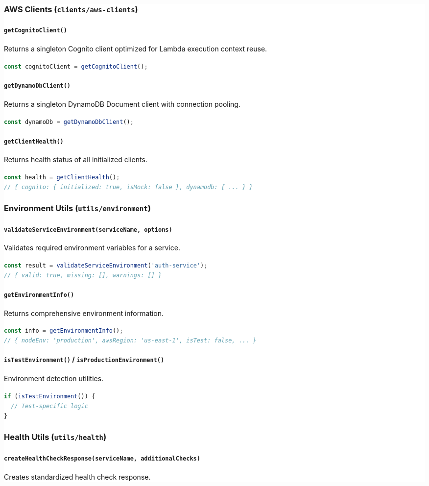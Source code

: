 ### AWS Clients (`clients/aws-clients`)

#### `getCognitoClient()`
Returns a singleton Cognito client optimized for Lambda execution context reuse.

```javascript
const cognitoClient = getCognitoClient();
```

#### `getDynamoDbClient()`
Returns a singleton DynamoDB Document client with connection pooling.

```javascript
const dynamoDb = getDynamoDbClient();
```

#### `getClientHealth()`
Returns health status of all initialized clients.

```javascript
const health = getClientHealth();
// { cognito: { initialized: true, isMock: false }, dynamodb: { ... } }
```

### Environment Utils (`utils/environment`)

#### `validateServiceEnvironment(serviceName, options)`
Validates required environment variables for a service.

```javascript
const result = validateServiceEnvironment('auth-service');
// { valid: true, missing: [], warnings: [] }
```

#### `getEnvironmentInfo()`
Returns comprehensive environment information.

```javascript
const info = getEnvironmentInfo();
// { nodeEnv: 'production', awsRegion: 'us-east-1', isTest: false, ... }
```

#### `isTestEnvironment()` / `isProductionEnvironment()`
Environment detection utilities.

```javascript
if (isTestEnvironment()) {
  // Test-specific logic
}
```

### Health Utils (`utils/health`)

#### `createHealthCheckResponse(serviceName, additionalChecks)`
Creates standardized health check response.
